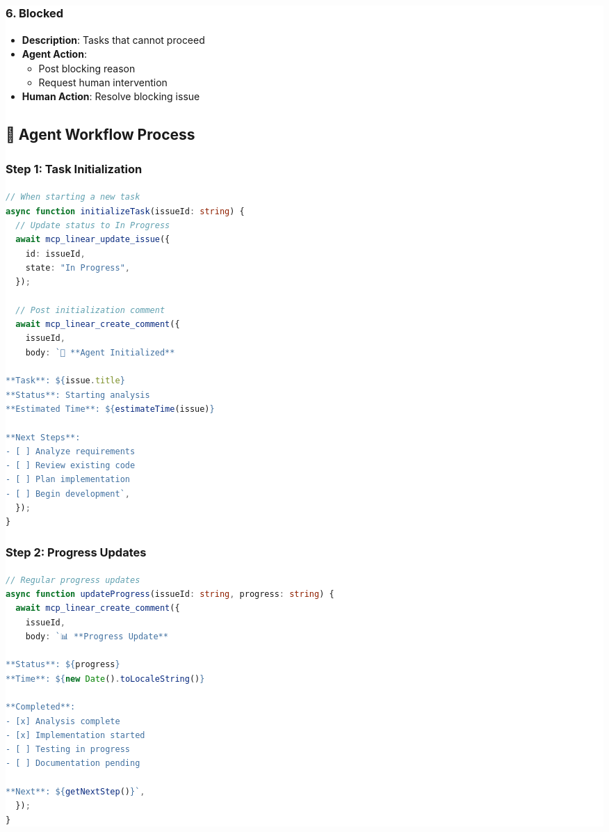 ### 6. Blocked

- **Description**: Tasks that cannot proceed
- **Agent Action**:
  - Post blocking reason
  - Request human intervention
- **Human Action**: Resolve blocking issue

## 🔄 Agent Workflow Process

### Step 1: Task Initialization

```typescript
// When starting a new task
async function initializeTask(issueId: string) {
  // Update status to In Progress
  await mcp_linear_update_issue({
    id: issueId,
    state: "In Progress",
  });

  // Post initialization comment
  await mcp_linear_create_comment({
    issueId,
    body: `🤖 **Agent Initialized**

**Task**: ${issue.title}
**Status**: Starting analysis
**Estimated Time**: ${estimateTime(issue)}

**Next Steps**:
- [ ] Analyze requirements
- [ ] Review existing code
- [ ] Plan implementation
- [ ] Begin development`,
  });
}
```

### Step 2: Progress Updates

```typescript
// Regular progress updates
async function updateProgress(issueId: string, progress: string) {
  await mcp_linear_create_comment({
    issueId,
    body: `📊 **Progress Update**

**Status**: ${progress}
**Time**: ${new Date().toLocaleString()}

**Completed**:
- [x] Analysis complete
- [x] Implementation started
- [ ] Testing in progress
- [ ] Documentation pending

**Next**: ${getNextStep()}`,
  });
}
```
